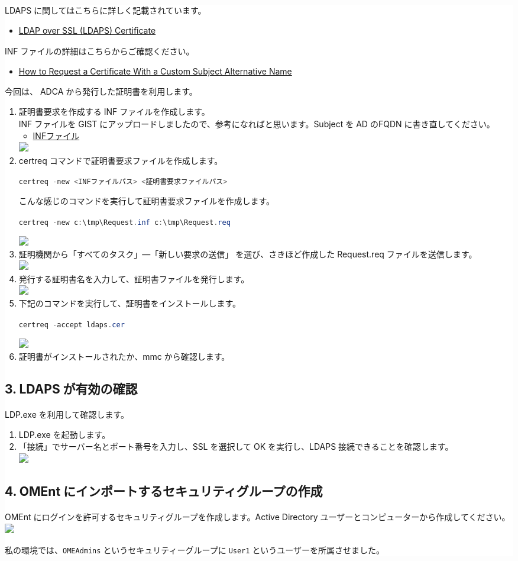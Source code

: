 LDAPS に関してはこちらに詳しく記載されています。  
* [LDAP over SSL (LDAPS) Certificate](https://social.technet.microsoft.com/wiki/contents/articles/2980.ldap-over-ssl-ldaps-certificate.aspx)  

INF ファイルの詳細はこちらからご確認ください。
* [How to Request a Certificate With a Custom Subject Alternative Name](https://docs.microsoft.com/en-us/previous-versions/windows/it-pro/windows-server-2008-R2-and-2008/ff625722(v=ws.10)?redirectedfrom=MSDN#BKMK_CreateInf/?WT.mc_id=WDIT-MVP-5002708)

今回は、 ADCA から発行した証明書を利用します。

1. 証明書要求を作成する INF ファイルを作成します。  
    INF ファイルを GIST にアップロードしましたので、参考になればと思います。Subject を AD のFQDN に書き直してください。
    * [INFファイル](https://gist.github.com/mattu0119/58785b2420923f416a0f5ac123412981)  
    <img src="{{ site.url }}{{ site.baseurl }}/assets/images/OMEnt/ADIntegration/5.png" class="full" width="600"> 
1. certreq コマンドで証明書要求ファイルを作成します。
    ```Powershell
    certreq -new <INFファイルパス> <証明書要求ファイルパス>
    ```
    こんな感じのコマンドを実行して証明書要求ファイルを作成します。
    ```powershell
    certreq -new c:\tmp\Request.inf c:\tmp\Request.req
    ```
    <img src="{{ site.url }}{{ site.baseurl }}/assets/images/OMEnt/ADIntegration/6.png" class="full" width="600">
1. 証明機関から「すべてのタスク」―「新しい要求の送信」 を選び、さきほど作成した Request.req ファイルを送信します。  
    <img src="{{ site.url }}{{ site.baseurl }}/assets/images/OMEnt/ADIntegration/7.png" class="full" width="600">
1. 発行する証明書名を入力して、証明書ファイルを発行します。  
    <img src="{{ site.url }}{{ site.baseurl }}/assets/images/OMEnt/ADIntegration/8.png" class="full" width="600">
1. 下記のコマンドを実行して、証明書をインストールします。
    ```powershell
    certreq -accept ldaps.cer
    ```
    <img src="{{ site.url }}{{ site.baseurl }}/assets/images/OMEnt/ADIntegration/9.png" class="full" width="600">
1. 証明書がインストールされたか、mmc から確認します。

## 3. LDAPS が有効の確認
LDP.exe を利用して確認します。
 
1. LDP.exe を起動します。
1. 「接続」でサーバー名とポート番号を入力し、SSL を選択して OK を実行し、LDAPS 接続できることを確認します。  
    <img src="{{ site.url }}{{ site.baseurl }}/assets/images/OMEnt/ADIntegration/10.png" class="full" width="600">

## 4. OMEnt にインポートするセキュリティグループの作成
OMEnt にログインを許可するセキュリティグループを作成します。Active Directory ユーザーとコンピューターから作成してください。  
    <img src="{{ site.url }}{{ site.baseurl }}/assets/images/OMEnt/ADIntegration/11.png" class="full" width="600">

私の環境では、`OMEAdmins` というセキュリティーグループに `User1` というユーザーを所属させました。
